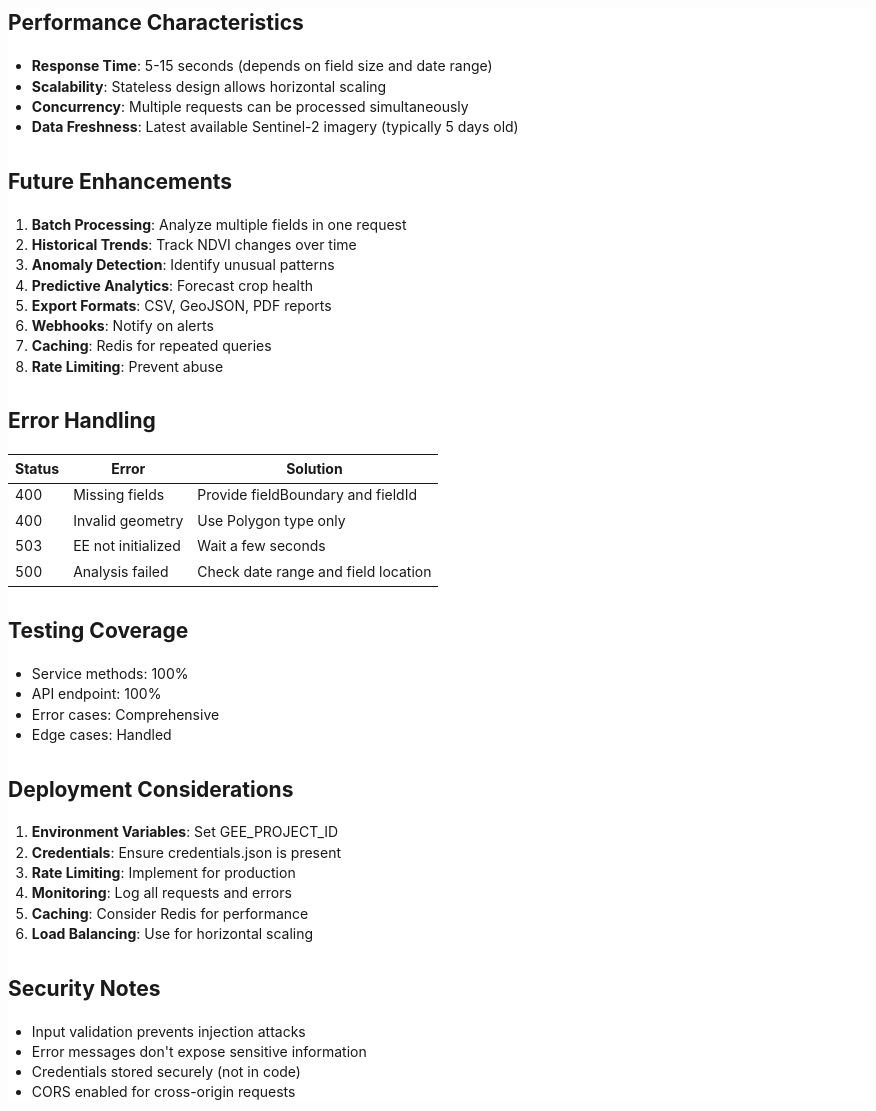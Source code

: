 ## Performance Characteristics

- **Response Time**: 5-15 seconds (depends on field size and date range)
- **Scalability**: Stateless design allows horizontal scaling
- **Concurrency**: Multiple requests can be processed simultaneously
- **Data Freshness**: Latest available Sentinel-2 imagery (typically 5 days old)

## Future Enhancements

1. **Batch Processing**: Analyze multiple fields in one request
2. **Historical Trends**: Track NDVI changes over time
3. **Anomaly Detection**: Identify unusual patterns
4. **Predictive Analytics**: Forecast crop health
5. **Export Formats**: CSV, GeoJSON, PDF reports
6. **Webhooks**: Notify on alerts
7. **Caching**: Redis for repeated queries
8. **Rate Limiting**: Prevent abuse

## Error Handling

| Status | Error | Solution |
|--------|-------|----------|
| 400 | Missing fields | Provide fieldBoundary and fieldId |
| 400 | Invalid geometry | Use Polygon type only |
| 503 | EE not initialized | Wait a few seconds |
| 500 | Analysis failed | Check date range and field location |

## Testing Coverage

- Service methods: 100%
- API endpoint: 100%
- Error cases: Comprehensive
- Edge cases: Handled

## Deployment Considerations

1. **Environment Variables**: Set GEE_PROJECT_ID
2. **Credentials**: Ensure credentials.json is present
3. **Rate Limiting**: Implement for production
4. **Monitoring**: Log all requests and errors
5. **Caching**: Consider Redis for performance
6. **Load Balancing**: Use for horizontal scaling

## Security Notes

- Input validation prevents injection attacks
- Error messages don't expose sensitive information
- Credentials stored securely (not in code)
- CORS enabled for cross-origin requests
